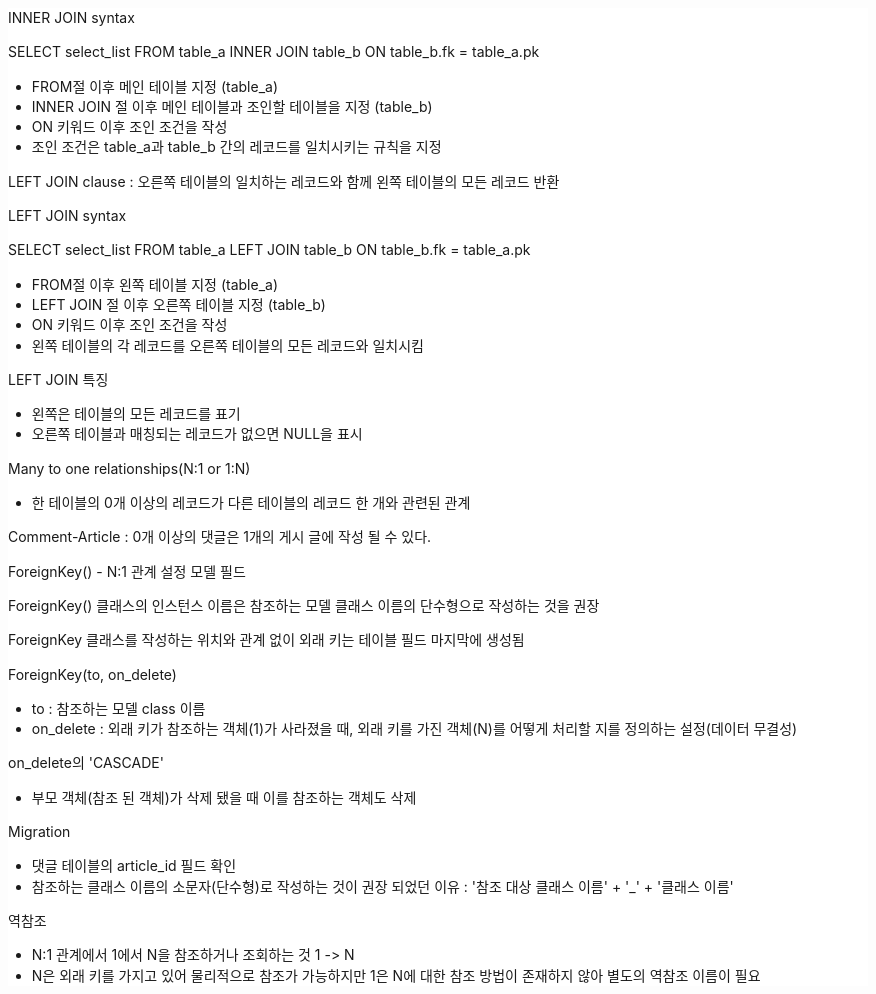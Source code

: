 INNER JOIN syntax

SELECT
  select_list
FROM
  table_a
INNER JOIN table_b
  ON table_b.fk = table_a.pk

- FROM절 이후 메인 테이블 지정 (table_a)
- INNER JOIN 절 이후 메인 테이블과 조인할 테이블을 지정 (table_b)
- ON 키워드 이후 조인 조건을 작성
- 조인 조건은 table_a과 table_b 간의 레코드를 일치시키는 규칙을 지정

LEFT JOIN clause : 오른쪽 테이블의 일치하는 레코드와 함께 왼쪽 테이블의 모든 레코드 반환

LEFT JOIN syntax

SELECT
  select_list
FROM
  table_a
LEFT JOIN table_b
  ON table_b.fk = table_a.pk

- FROM절 이후 왼쪽 테이블 지정 (table_a)
- LEFT JOIN 절 이후 오른쪽 테이블 지정 (table_b)
- ON 키워드 이후 조인 조건을 작성
- 왼쪽 테이블의 각 레코드를 오른쪽 테이블의 모든 레코드와 일치시킴

LEFT JOIN 특징
- 왼쪽은 테이블의 모든 레코드를 표기
- 오른쪽 테이블과 매칭되는 레코드가 없으면 NULL을 표시

Many to one relationships(N:1 or 1:N)
- 한 테이블의 0개 이상의 레코드가 다른 테이블의 레코드 한 개와 관련된 관계

Comment-Article : 0개 이상의 댓글은 1개의 게시 글에 작성 될 수 있다.

ForeignKey() - N:1 관계 설정 모델 필드

ForeignKey() 클래스의 인스턴스 이름은 참조하는 모델 클래스 이름의 단수형으로 작성하는 것을 권장

ForeignKey 클래스를 작성하는 위치와 관계 없이 외래 키는 테이블 필드 마지막에 생성됨 

ForeignKey(to, on_delete)
- to : 참조하는 모델 class 이름
- on_delete : 외래 키가 참조하는 객체(1)가 사라졌을 때, 외래 키를 가진 객체(N)를 어떻게 처리할 지를 정의하는 설정(데이터 무결성)

on_delete의 'CASCADE'
- 부모 객체(참조 된 객체)가 삭제 됐을 때 이를 참조하는 객체도 삭제

Migration
- 댓글 테이블의 article_id 필드 확인
- 참조하는 클래스 이름의 소문자(단수형)로 작성하는 것이 권장 되었던 이유 : '참조 대상 클래스 이름' + '_' + '클래스 이름'

역참조 
- N:1 관계에서 1에서 N을 참조하거나 조회하는 것 1 -> N
- N은 외래 키를 가지고 있어 물리적으로 참조가 가능하지만 1은 N에 대한 참조 방법이 존재하지 않아 별도의 역참조 이름이 필요
